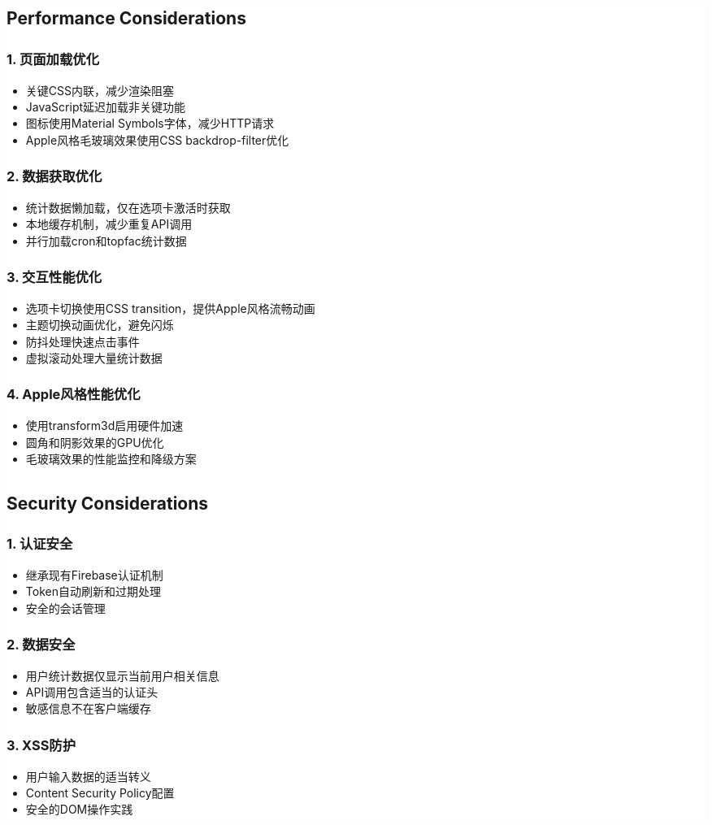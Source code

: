 ## Performance Considerations

### 1. 页面加载优化
- 关键CSS内联，减少渲染阻塞
- JavaScript延迟加载非关键功能
- 图标使用Material Symbols字体，减少HTTP请求
- Apple风格毛玻璃效果使用CSS backdrop-filter优化

### 2. 数据获取优化
- 统计数据懒加载，仅在选项卡激活时获取
- 本地缓存机制，减少重复API调用
- 并行加载cron和topfac统计数据

### 3. 交互性能优化
- 选项卡切换使用CSS transition，提供Apple风格流畅动画
- 主题切换动画优化，避免闪烁
- 防抖处理快速点击事件
- 虚拟滚动处理大量统计数据

### 4. Apple风格性能优化
- 使用transform3d启用硬件加速
- 圆角和阴影效果的GPU优化
- 毛玻璃效果的性能监控和降级方案

## Security Considerations

### 1. 认证安全
- 继承现有Firebase认证机制
- Token自动刷新和过期处理
- 安全的会话管理

### 2. 数据安全
- 用户统计数据仅显示当前用户相关信息
- API调用包含适当的认证头
- 敏感信息不在客户端缓存

### 3. XSS防护
- 用户输入数据的适当转义
- Content Security Policy配置
- 安全的DOM操作实践
